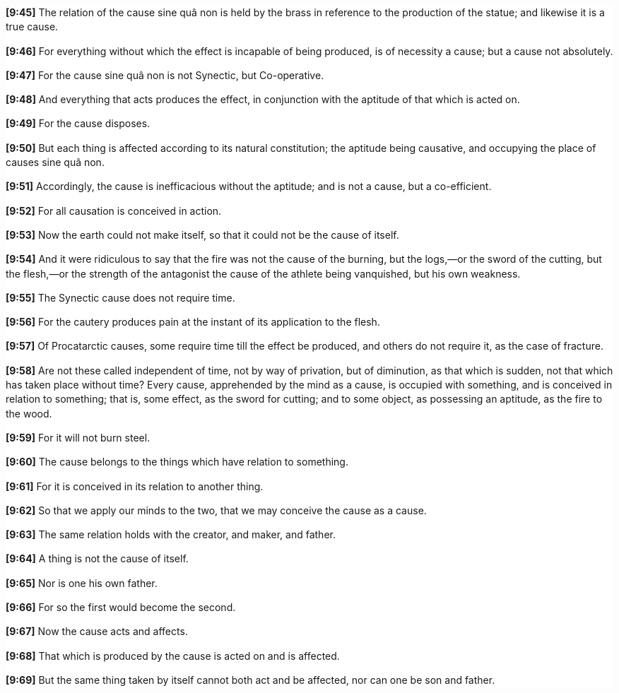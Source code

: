**[9:45]** The relation of the cause sine quâ non is held by the brass in reference to the production of the statue; and likewise it is a true cause.

**[9:46]** For  everything without which the effect is incapable of being produced, is of necessity a cause; but a cause not absolutely.

**[9:47]** For the cause sine quâ non is not Synectic, but Co-operative.

**[9:48]** And everything that acts produces the effect, in conjunction with the aptitude of that which is acted on.

**[9:49]** For the cause disposes.

**[9:50]** But each thing is affected according to its natural constitution; the aptitude being causative, and occupying the place of causes sine quâ non.

**[9:51]** Accordingly, the cause is inefficacious without the aptitude; and is not a cause, but a co-efficient.

**[9:52]** For all causation is conceived in action.

**[9:53]** Now the earth could not make itself, so that it could not be the cause of itself.

**[9:54]** And it were ridiculous to say that the fire was not the cause of the burning, but the logs,—or the sword of the cutting, but the flesh,—or the strength of the antagonist the cause of the athlete being vanquished, but his own weakness.

**[9:55]** The Synectic cause does not require time.

**[9:56]** For the cautery produces pain at the instant of its application to the flesh.

**[9:57]** Of Procatarctic causes, some require time till the effect be produced, and others do not require it, as the case of fracture.

**[9:58]** Are not these called independent of time, not by way of privation, but of diminution, as that which is sudden, not that which has taken place without time?  Every cause, apprehended by the mind as a cause, is occupied with something, and is conceived in relation to something; that is, some effect, as the sword for cutting; and to some object, as possessing an aptitude, as the fire to the wood.

**[9:59]** For it will not burn steel.

**[9:60]** The cause belongs to the things which have relation to something.

**[9:61]** For it is conceived in its relation to another thing.

**[9:62]** So that we apply our minds to the two, that we may conceive the cause as a cause.

**[9:63]** The same relation holds with the creator, and maker, and father.

**[9:64]** A thing is not the cause of itself.

**[9:65]** Nor is one his own father.

**[9:66]** For so the first would become the second.

**[9:67]** Now the cause acts and affects.

**[9:68]** That which is produced by the cause is acted on and is affected.

**[9:69]** But the same thing taken by itself cannot both act and be affected, nor can one be son and father.
